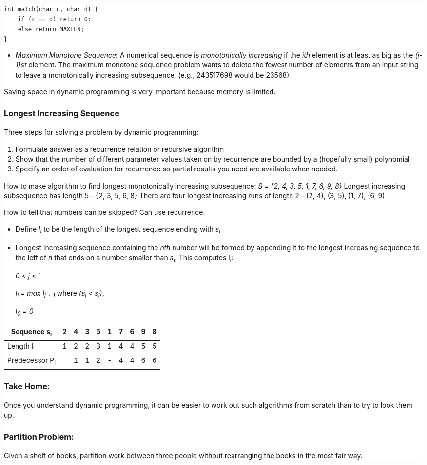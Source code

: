 ```
int match(char c, char d) {
    if (c == d) return 0;
    else return MAXLEN;
}
```

- _Maximum Monotone Sequence_: A numerical sequence is _monotonically increasing_ if the _ith_ element is at least as big as the _(i-1)st_ element. The maximum monotone sequence problem wants to delete the fewest number of elements from an input string to leave a monotonically increasing subsequence. (e.g., 243517698 would be 23568)

Saving space in dynamic programming is very important because memory is limited.

### Longest Increasing Sequence

Three steps for solving a problem by dynamic programming:

1. Formulate answer as a recurrence relation or recursive algorithm
2. Show that the number of different parameter values taken on by recurrence are bounded by a (hopefully small) polynomial
3. Specify an order of evaluation for recurrence so partial results you need are available when needed.

How to make algorithm to find longest monotonically increasing subsequence:
_S = {2, 4, 3, 5, 1, 7, 6, 9, 8}_
Longest increasing subsequence has length 5 - {2, 3, 5, 6, 8}
There are four longest increasing runs of length 2 - (2, 4), (3, 5), (1, 7), (6, 9)

How to tell that numbers can be skipped? Can use recurrence.

- Define _l<sub>i</sub>_ to be the length of the longest sequence ending with _s<sub>i</sub>_
- Longest increasing sequence containing the _nth_ number will be formed by appending it to the longest increasing sequence to the left of _n_ that ends on a number smaller than _s<sub>n</sub>_ This computes l<sub>i</sub>:

  _0 < j < i_

  _l<sub>i</sub> = max l<sub>j + 1_ where _(s<sub>j</sub> < s<sub>i</sub>)_,

  _l<sub>0</sub> = 0_

| Sequence s<sub>i</sub>    | 2   | 4   | 3   | 5   | 1   | 7   | 6   | 9   | 8   |
| ------------------------- | --- | --- | --- | --- | --- | --- | --- | --- | --- |
| Length l<sub>i</sub>      | 1   | 2   | 2   | 3   | 1   | 4   | 4   | 5   | 5   |
| Predecessor P<sub>i</sub> |     | 1   | 1   | 2   | -   | 4   | 4   | 6   | 6   |

### Take Home:

Once you understand dynamic programming, it can be easier to work out such algorithms from scratch than to try to look them up.

### Partition Problem:

Given a shelf of books, partition work between three people without rearranging the books in the most fair way.
